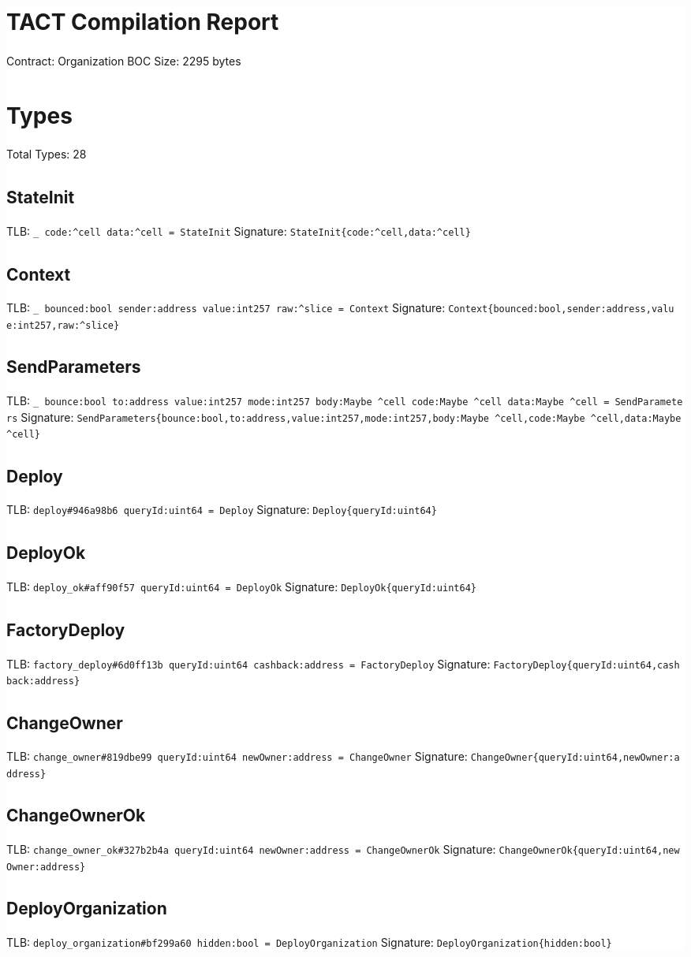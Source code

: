 # TACT Compilation Report
Contract: Organization
BOC Size: 2295 bytes

# Types
Total Types: 28

## StateInit
TLB: `_ code:^cell data:^cell = StateInit`
Signature: `StateInit{code:^cell,data:^cell}`

## Context
TLB: `_ bounced:bool sender:address value:int257 raw:^slice = Context`
Signature: `Context{bounced:bool,sender:address,value:int257,raw:^slice}`

## SendParameters
TLB: `_ bounce:bool to:address value:int257 mode:int257 body:Maybe ^cell code:Maybe ^cell data:Maybe ^cell = SendParameters`
Signature: `SendParameters{bounce:bool,to:address,value:int257,mode:int257,body:Maybe ^cell,code:Maybe ^cell,data:Maybe ^cell}`

## Deploy
TLB: `deploy#946a98b6 queryId:uint64 = Deploy`
Signature: `Deploy{queryId:uint64}`

## DeployOk
TLB: `deploy_ok#aff90f57 queryId:uint64 = DeployOk`
Signature: `DeployOk{queryId:uint64}`

## FactoryDeploy
TLB: `factory_deploy#6d0ff13b queryId:uint64 cashback:address = FactoryDeploy`
Signature: `FactoryDeploy{queryId:uint64,cashback:address}`

## ChangeOwner
TLB: `change_owner#819dbe99 queryId:uint64 newOwner:address = ChangeOwner`
Signature: `ChangeOwner{queryId:uint64,newOwner:address}`

## ChangeOwnerOk
TLB: `change_owner_ok#327b2b4a queryId:uint64 newOwner:address = ChangeOwnerOk`
Signature: `ChangeOwnerOk{queryId:uint64,newOwner:address}`

## DeployOrganization
TLB: `deploy_organization#bf299a60 hidden:bool = DeployOrganization`
Signature: `DeployOrganization{hidden:bool}`
